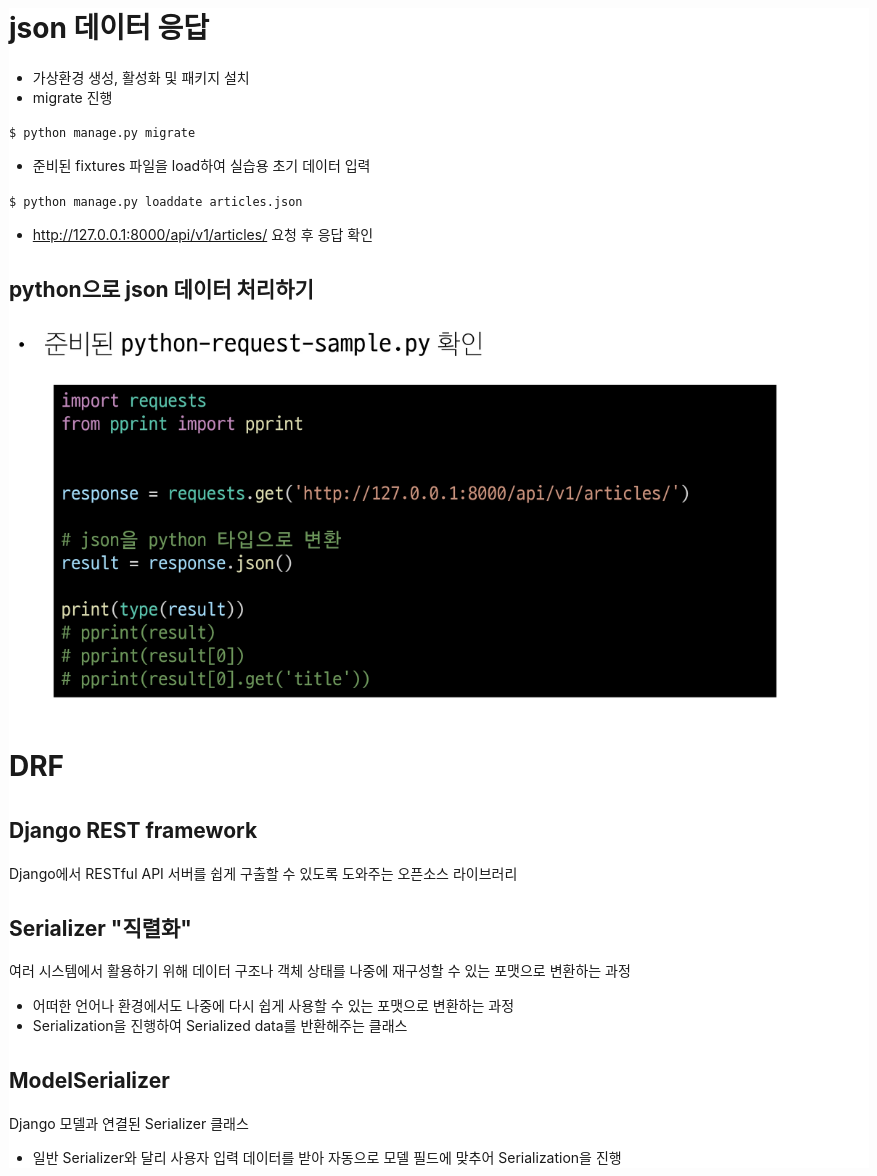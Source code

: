 
# json 데이터 응답
- 가상환경 생성, 활성화 및 패키지 설치
- migrate 진행
```bash
$ python manage.py migrate
```
- 준비된 fixtures 파일을 load하여 실습용 초기 데이터 입력
```bash
$ python manage.py loaddate articles.json
```

- http://127.0.0.1:8000/api/v1/articles/ 요청 후 응답 확인

## python으로 json 데이터 처리하기
![alt text](image-3.png)


# DRF
## Django REST framework
Django에서 RESTful API 서버를 쉽게 구출할 수 있도록 도와주는 오픈소스 라이브러리

## Serializer "직렬화"
여러 시스템에서 활용하기 위해 데이터 구조나 객체 상태를 나중에 재구성할 수 있는 포맷으로 변환하는 과정
- 어떠한 언어나 환경에서도 나중에 다시 쉽게 사용할 수 있는 포맷으로 변환하는 과정
- Serialization을 진행하여 Serialized data를 반환해주는 클래스

## ModelSerializer
Django 모델과 연결된 Serializer 클래스
- 일반 Serializer와 달리 사용자 입력 데이터를 받아 자동으로 모델 필드에 맞추어 Serialization을 진행